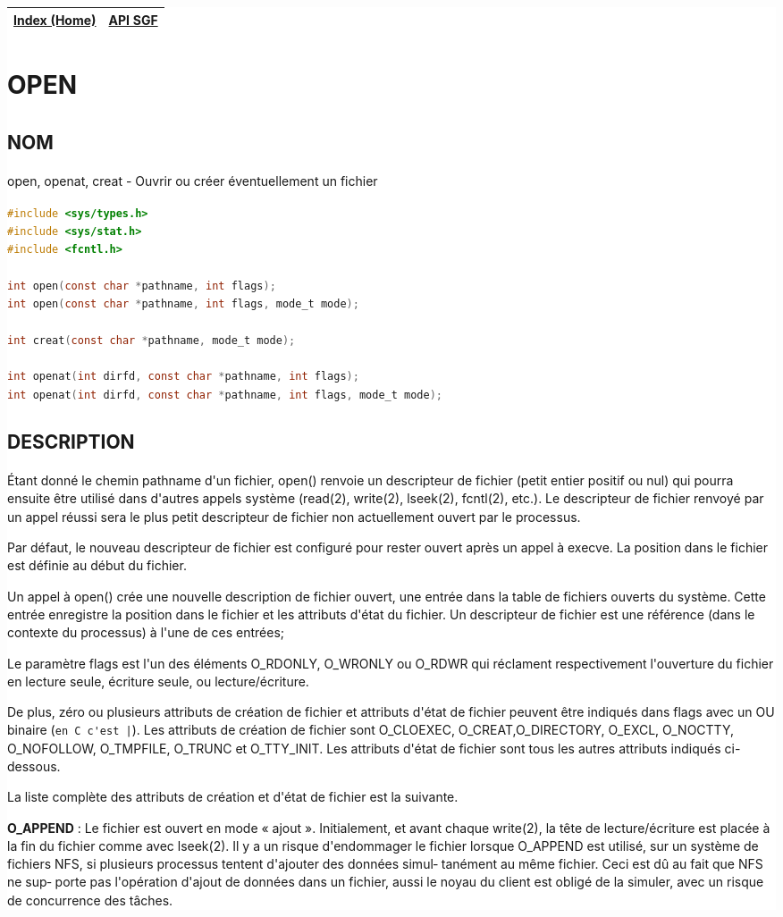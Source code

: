 [Index (Home)](/) | [API SGF](..)
------------------| -------------

# OPEN

## NOM
open, openat, creat - Ouvrir ou créer éventuellement un fichier

```C
#include <sys/types.h>
#include <sys/stat.h>
#include <fcntl.h>

int open(const char *pathname, int flags);
int open(const char *pathname, int flags, mode_t mode);

int creat(const char *pathname, mode_t mode);

int openat(int dirfd, const char *pathname, int flags);
int openat(int dirfd, const char *pathname, int flags, mode_t mode);
```

## DESCRIPTION
Étant donné le chemin pathname d'un fichier, open() renvoie un descripteur  de  fichier (petit entier positif ou nul) qui pourra ensuite être utilisé dans d'autres  appels  système  (read(2),  write(2),  lseek(2), fcntl(2),  etc.). Le descripteur de fichier renvoyé par un appel réussi sera le plus petit descripteur de fichier non actuellement  ouvert  par le processus.

Par défaut, le nouveau descripteur de fichier est configuré pour rester ouvert après un appel à execve.  La  position dans le fichier est définie au début du fichier.

Un  appel à open() crée une nouvelle description de fichier ouvert, une entrée dans la table de fichiers ouverts du système. Cette entrée enregistre  la  position dans le fichier et les attributs d'état du fichier.  Un  descripteur de fichier  est  une  référence (dans le contexte du processus) à  l'une de ces entrées;

Le  paramètre  flags est l'un des éléments O_RDONLY, O_WRONLY ou O_RDWR qui réclament respectivement l'ouverture du fichier en  lecture  seule, écriture seule, ou lecture/écriture.

De  plus,  zéro ou plusieurs attributs de création de fichier et attributs d'état de fichier peuvent être indiqués  dans  flags  avec  un  OU binaire (`en C c'est |`).  Les attributs de création de fichier sont O_CLOEXEC, O_CREAT,O_DIRECTORY,  O_EXCL,  O_NOCTTY,  O_NOFOLLOW,  O_TMPFILE,  O_TRUNC   et O_TTY_INIT. Les attributs d'état de fichier sont tous les autres attributs indiqués ci-dessous.

La liste complète des attributs de création et d'état de fichier est la suivante.

**O_APPEND** :
Le  fichier est ouvert en mode « ajout ». Initialement, et avant chaque write(2), la tête de lecture/écriture est placée à la fin du fichier comme avec lseek(2). Il y a un risque d'endommager le
fichier lorsque O_APPEND est utilisé, sur un système de fichiers
NFS, si plusieurs processus tentent d'ajouter des données simul‐
tanément au même fichier. Ceci est dû au fait que  NFS  ne  sup‐
porte  pas l'opération d'ajout de données dans un fichier, aussi
le noyau du client est obligé de la simuler, avec un  risque  de
concurrence des tâches.
